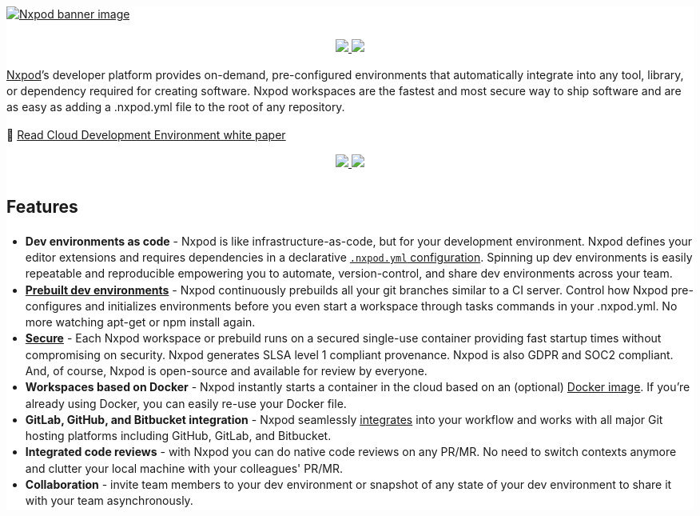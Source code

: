 <a href="https://www.nxpod.khulnasoft.com">
  <img width="1500" alt="Nxpod banner image" src="https://github.com/nxpkg/nxpod/assets/55068936/ff393a65-a4f3-4997-a066-10337562cc34">
</a>

<br>
<br>



<div align="center" style="flex-direction: row;">
  <a href="https://www.nxpod.khulnasoft.com#gh-light-mode-only">
    <img src="https://github.com/nxpkg/nxpod/assets/55068936/01a00b23-e1f5-4650-a629-89db8e300708" style="width: 256px">
  </a>
  <a href="https://www.nxpod.khulnasoft.com#gh-dark-mode-only">
    <img src="https://github.com/nxpkg/nxpod/assets/55068936/ff437ec6-adda-4814-9e92-fff44cfd00ad" style="width: 256px">
  </a>
</div>


[Nxpod](https://www.nxpod.khulnasoft.com)’s developer platform provides on-demand, pre-configured environments that automatically integrate into any tool, library, or dependency required for creating software. Nxpod workspaces are the fastest and most secure way to ship software and are as easy as adding a .nxpod.yml file to the root of any repository.

📄 [Read Cloud Development Environment white paper](https://www.nxpod.khulnasoft.com/whitepaper/cde)


<div align="center" style="flex-direction: row;">
  <a href="https://www.nxpod.khulnasoft.com#gh-light-mode-only">
    <img src="https://github.com/nxpkg/nxpod/assets/55068936/84beb5da-fa5b-4966-a454-8f5b2607a8ed">
  </a>
  <a href="https://www.nxpod.khulnasoft.com#gh-dark-mode-only">
    <img src="https://github.com/nxpkg/nxpod/assets/55068936/3912a60a-65a9-45f2-b151-93621ac8bf53">
  </a>
</div>



## Features

- **Dev environments as code** - Nxpod is like infrastructure-as-code, but for your development environment. Nxpod defines your editor extensions and requires dependencies in a declarative [`.nxpod.yml` configuration](https://www.nxpod.khulnasoft.com/docs/introduction/nxpod-tutorial/2-configure-your-nxpod-yml). Spinning up dev environments is easily repeatable and reproducible empowering you to automate, version-control, and share dev environments across your team.
- [**Prebuilt dev environments**](https://www.nxpod.khulnasoft.com/docs/configure/projects/prebuilds) - Nxpod continuously prebuilds all your git branches similar to a CI server. Control how Nxpod pre-configures and initializes environments before you even start a workspace through tasks commands in your .nxpod.yml. No more watching apt-get or npm install again. 
- [**Secure**](https://www.nxpod.khulnasoft.com/security) - Each Nxpod workspace or prebuild runs on a secured single-use container providing fast startup times without compromising on security. Nxpod generates SLSA level 1 compliant provenance. Nxpod is also GDPR and SOC2 compliant. And, of course, Nxpod is open-source and available for review by everyone.
- **Workspaces based on Docker** - Nxpod instantly starts a container in the cloud based on an (optional) [Docker image](https://www.nxpod.khulnasoft.com/docs/config-docker/). If you’re already using Docker, you can easily re-use your Docker file. 
- **GitLab, GitHub, and Bitbucket integration** - Nxpod seamlessly [integrates](https://www.nxpod.khulnasoft.com/docs/configure/authentication) into your workflow and works with all major Git hosting platforms including GitHub, GitLab, and Bitbucket.
- **Integrated code reviews** - with Nxpod you can do native code reviews on any PR/MR. No need to switch contexts anymore and clutter your local machine with your colleagues' PR/MR.
- **Collaboration** - invite team members to your dev environment or snapshot of any state of your dev environment to share it with your team asynchronously.